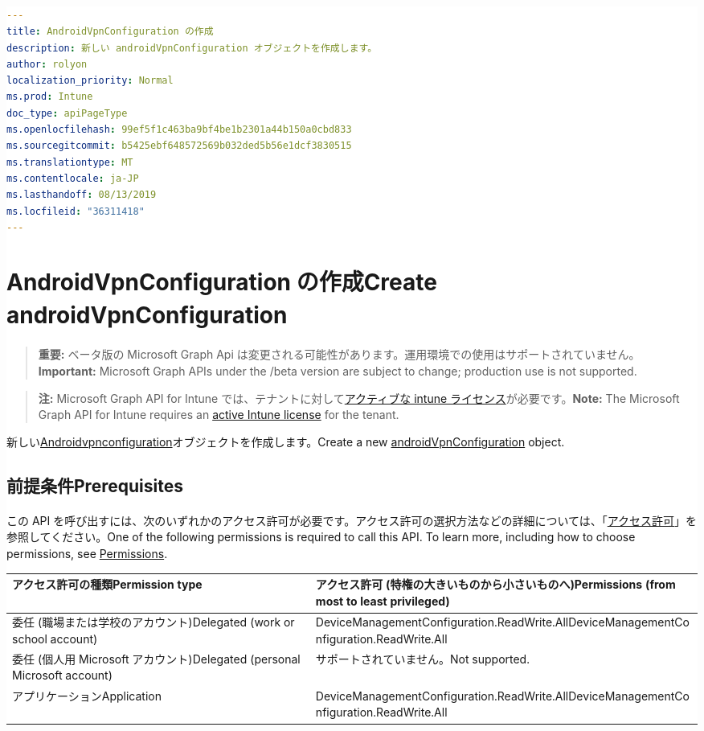 ```yaml
---
title: AndroidVpnConfiguration の作成
description: 新しい androidVpnConfiguration オブジェクトを作成します。
author: rolyon
localization_priority: Normal
ms.prod: Intune
doc_type: apiPageType
ms.openlocfilehash: 99ef5f1c463ba9bf4be1b2301a44b150a0cbd833
ms.sourcegitcommit: b5425ebf648572569b032ded5b56e1dcf3830515
ms.translationtype: MT
ms.contentlocale: ja-JP
ms.lasthandoff: 08/13/2019
ms.locfileid: "36311418"
---
```

# <a name="create-androidvpnconfiguration"></a><span data-ttu-id="6ffa3-103">AndroidVpnConfiguration の作成</span><span class="sxs-lookup"><span data-stu-id="6ffa3-103">Create androidVpnConfiguration</span></span>

> <span data-ttu-id="6ffa3-104">**重要:** ベータ版の Microsoft Graph Api は変更される可能性があります。運用環境での使用はサポートされていません。</span><span class="sxs-lookup"><span data-stu-id="6ffa3-104">**Important:** Microsoft Graph APIs under the /beta version are subject to change; production use is not supported.</span></span>

> <span data-ttu-id="6ffa3-105">**注:** Microsoft Graph API for Intune では、テナントに対して[アクティブな intune ライセンス](https://go.microsoft.com/fwlink/?linkid=839381)が必要です。</span><span class="sxs-lookup"><span data-stu-id="6ffa3-105">**Note:** The Microsoft Graph API for Intune requires an [active Intune license](https://go.microsoft.com/fwlink/?linkid=839381) for the tenant.</span></span>

<span data-ttu-id="6ffa3-106">新しい[Androidvpnconfiguration](../resources/intune-deviceconfig-androidvpnconfiguration.md)オブジェクトを作成します。</span><span class="sxs-lookup"><span data-stu-id="6ffa3-106">Create a new [androidVpnConfiguration](../resources/intune-deviceconfig-androidvpnconfiguration.md) object.</span></span>

## <a name="prerequisites"></a><span data-ttu-id="6ffa3-107">前提条件</span><span class="sxs-lookup"><span data-stu-id="6ffa3-107">Prerequisites</span></span>
<span data-ttu-id="6ffa3-p101">この API を呼び出すには、次のいずれかのアクセス許可が必要です。アクセス許可の選択方法などの詳細については、「[アクセス許可](/graph/permissions-reference)」を参照してください。</span><span class="sxs-lookup"><span data-stu-id="6ffa3-p101">One of the following permissions is required to call this API. To learn more, including how to choose permissions, see [Permissions](/graph/permissions-reference).</span></span>

|<span data-ttu-id="6ffa3-110">アクセス許可の種類</span><span class="sxs-lookup"><span data-stu-id="6ffa3-110">Permission type</span></span>|<span data-ttu-id="6ffa3-111">アクセス許可 (特権の大きいものから小さいものへ)</span><span class="sxs-lookup"><span data-stu-id="6ffa3-111">Permissions (from most to least privileged)</span></span>|
|:---|:---|
|<span data-ttu-id="6ffa3-112">委任 (職場または学校のアカウント)</span><span class="sxs-lookup"><span data-stu-id="6ffa3-112">Delegated (work or school account)</span></span>|<span data-ttu-id="6ffa3-113">DeviceManagementConfiguration.ReadWrite.All</span><span class="sxs-lookup"><span data-stu-id="6ffa3-113">DeviceManagementConfiguration.ReadWrite.All</span></span>|
|<span data-ttu-id="6ffa3-114">委任 (個人用 Microsoft アカウント)</span><span class="sxs-lookup"><span data-stu-id="6ffa3-114">Delegated (personal Microsoft account)</span></span>|<span data-ttu-id="6ffa3-115">サポートされていません。</span><span class="sxs-lookup"><span data-stu-id="6ffa3-115">Not supported.</span></span>|
|<span data-ttu-id="6ffa3-116">アプリケーション</span><span class="sxs-lookup"><span data-stu-id="6ffa3-116">Application</span></span>|<span data-ttu-id="6ffa3-117">DeviceManagementConfiguration.ReadWrite.All</span><span class="sxs-lookup"><span data-stu-id="6ffa3-117">DeviceManagementConfiguration.ReadWrite.All</span></span>|
